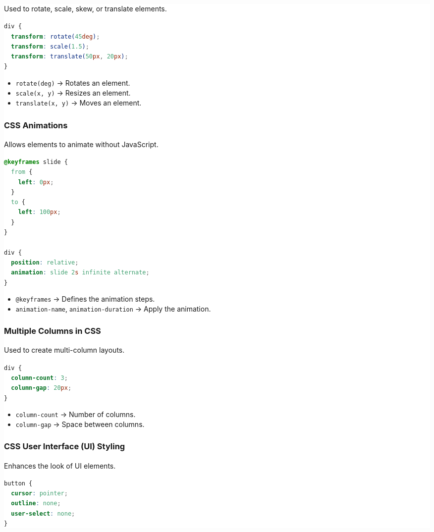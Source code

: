 Used to rotate, scale, skew, or translate elements.

```css
div {
  transform: rotate(45deg);
  transform: scale(1.5);
  transform: translate(50px, 20px);
}
```

- `rotate(deg)` → Rotates an element.
- `scale(x, y)` → Resizes an element.
- `translate(x, y)` → Moves an element.

### **CSS Animations**

Allows elements to animate without JavaScript.

```css
@keyframes slide {
  from {
    left: 0px;
  }
  to {
    left: 100px;
  }
}

div {
  position: relative;
  animation: slide 2s infinite alternate;
}
```

- `@keyframes` → Defines the animation steps.
- `animation-name`, `animation-duration` → Apply the animation.

### **Multiple Columns in CSS**

Used to create multi-column layouts.

```css
div {
  column-count: 3;
  column-gap: 20px;
}
```

- `column-count` → Number of columns.
- `column-gap` → Space between columns.

### **CSS User Interface (UI) Styling**

Enhances the look of UI elements.

```css
button {
  cursor: pointer;
  outline: none;
  user-select: none;
}
```
